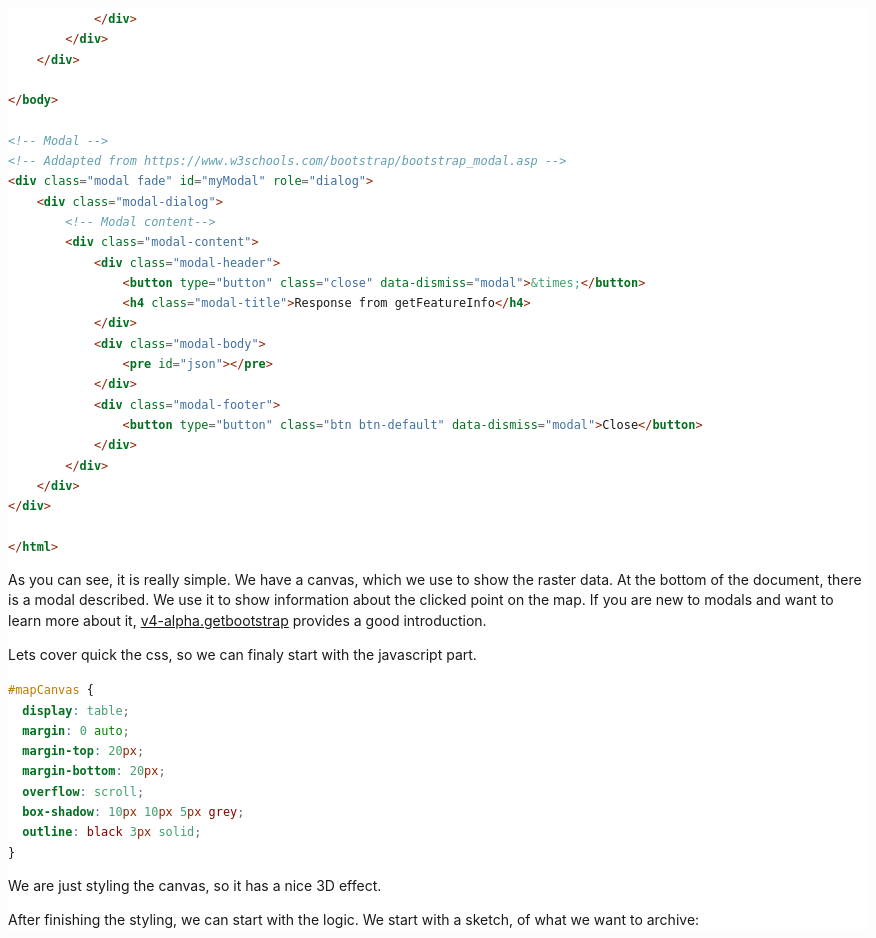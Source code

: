 ```html
            </div>
        </div>
    </div>

</body>

<!-- Modal -->
<!-- Addapted from https://www.w3schools.com/bootstrap/bootstrap_modal.asp -->
<div class="modal fade" id="myModal" role="dialog">
    <div class="modal-dialog">
        <!-- Modal content-->
        <div class="modal-content">
            <div class="modal-header">
                <button type="button" class="close" data-dismiss="modal">&times;</button>
                <h4 class="modal-title">Response from getFeatureInfo</h4>
            </div>
            <div class="modal-body">
                <pre id="json"></pre>
            </div>
            <div class="modal-footer">
                <button type="button" class="btn btn-default" data-dismiss="modal">Close</button>
            </div>
        </div>
    </div>
</div>

</html>
```

As you can see, it is really simple.
We have a canvas, which we use to show the raster data.
At the bottom of the document, there is a modal described. We use it to show information about the clicked point on the map.
If you are new to modals and want to learn more about it, [v4-alpha.getbootstrap](https://v4-alpha.getbootstrap.com/components/modal/) provides a good introduction.

Lets cover quick the css, so we can finaly start with the javascript part.

```css
#mapCanvas {
  display: table;
  margin: 0 auto;
  margin-top: 20px;
  margin-bottom: 20px;
  overflow: scroll;
  box-shadow: 10px 10px 5px grey;
  outline: black 3px solid;
}

```
We are just styling the canvas, so it has a nice 3D effect.

After finishing the styling, we can start with the logic.
We start with a sketch, of what we want to archive:
